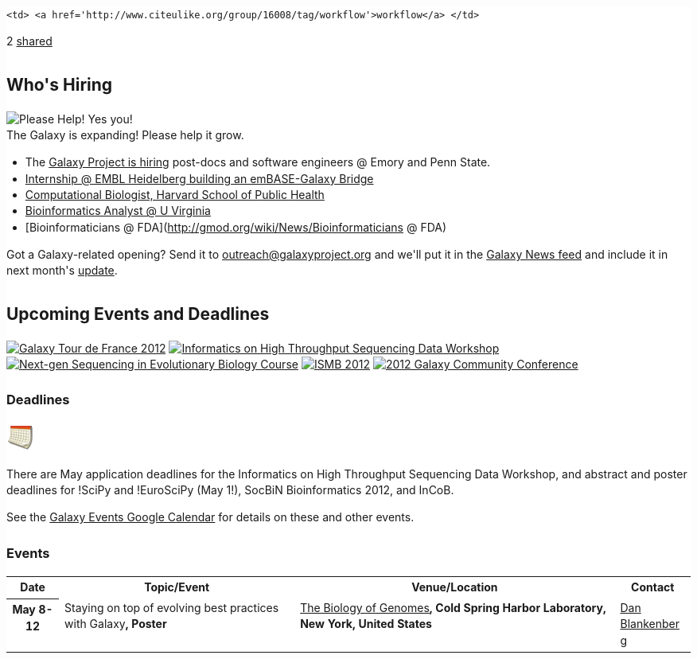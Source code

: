     <td> <a href='http://www.citeulike.org/group/16008/tag/workflow'>workflow</a> </td>
  </tr>
  <tr>
    <td style=" text-align: right;"> 2 </td>
    <td> <a href='http://www.citeulike.org/group/16008/tag/shared'>shared</a> </td>
  </tr>
</table>


## Who's Hiring

<div class='right'><img src="/src/Images/Icons/PointingFinger.png" alt="Please Help!  Yes you!" width="100" /></div>
The Galaxy is expanding!  Please help it grow.

* The [Galaxy Project is hiring](/src/GalaxyIsHiring/index.md) post-docs and software engineers @ Emory and Penn State.
* [Internship @ EMBL Heidelberg building an emBASE-Galaxy Bridge](http://ig14.i-grasp.com/fe/tpl_embl01.asp?s=CenPmSXuHfWInKkWfc&jobid=48600,4861587159&key=47280152&c=872525621521&pagestamp=semwkerpsgqmdbmjjc)
* [Computational Biologist, Harvard School of Public Health](http://www.iscb.org/index.php?option=com_content&view=article&id=380&Itemid=162&lqm_job_id=2910)
* [Bioinformatics Analyst @ U Virginia](http://jobs.virginia.edu/applicants/Central?quickFind=66485)
* [Bioinformaticians @ FDA](http://gmod.org/wiki/News/Bioinformaticians @ FDA)

Got a Galaxy-related opening?  Send it to outreach@galaxyproject.org and we'll put it in the [Galaxy News feed](/src/News/index.md) and include it in next month's [update](/src/GalaxyUpdates/index.md).

## Upcoming Events and Deadlines

<div class='center'>
<a href='/src/Events/GalaxyTourDeFrance2012/index.md'><img src="/src/Images/Logos/GalaxyTourDeFranceLogo400.png" alt="Galaxy Tour de France 2012" height="100" /></a> <a href='http://bioinformatics.ca/workshops/high_throughput'><img src="/src/Images/Logos/CanadianBioinfWorkshopsLog.png" alt="Informatics on High Throughput Sequencing Data Workshop" height=100 /></a>  <a href='https://www.nescent.org/sites/academy/Next-gen_sequencing'><img src="/src/Images/Logos/NESCentAcademyLogo.png" alt="Next-gen Sequencing in Evolutionary Biology Course" height="100" /></a> <a href='http://www.iscb.org/ismb2012'><img src="/src/Images/Logos/ISMB2012.jpg" alt="ISMB 2012" height=100 /></a> <a href='/src/Events/GCC2012/index.md'><img src="/src/Events/GCC2012/GCC2012Logo200.png" alt="2012 Galaxy Community Conference" height="100" /></a>
</div>

### Deadlines

<div class='left'><a href='https://www.google.com/calendar/embed?src=mq93blfvdoosh5unpmivu4kh1c%40group.calendar.google.com'><img src="/src/Images/Icons/CalendarIcon.gif" /></a></div> 

There are May application deadlines for the Informatics on High Throughput Sequencing Data Workshop, and abstract and poster deadlines for !SciPy and !EuroSciPy (May 1!), SocBiN Bioinformatics 2012, and InCoB.

See the [Galaxy Events Google Calendar](https://www.google.com/calendar/embed?src=mq93blfvdoosh5unpmivu4kh1c%40group.calendar.google.com) for details on these and other events.

### Events

<table>
  <tr class="th" >
    <th> Date </th>
    <th> Topic/Event </th>
    <th> Venue/Location </th>
    <th> Contact </th>
  </tr>
  <tr>
    <th rowspan=3> May 8-12 </th>
    <td> </strong>Staying on top of evolving best practices with Galaxy<strong>, Poster </td>
    <td rowspan=3> </strong><a href='http://meetings.cshl.edu/meetings/genome12.shtml'>The Biology of Genomes</a><strong>, Cold Spring Harbor Laboratory, New York, United States </td>
    <td> <a href='/src/Dan/index.md'>Dan Blankenberg</a> </td>
  </tr>